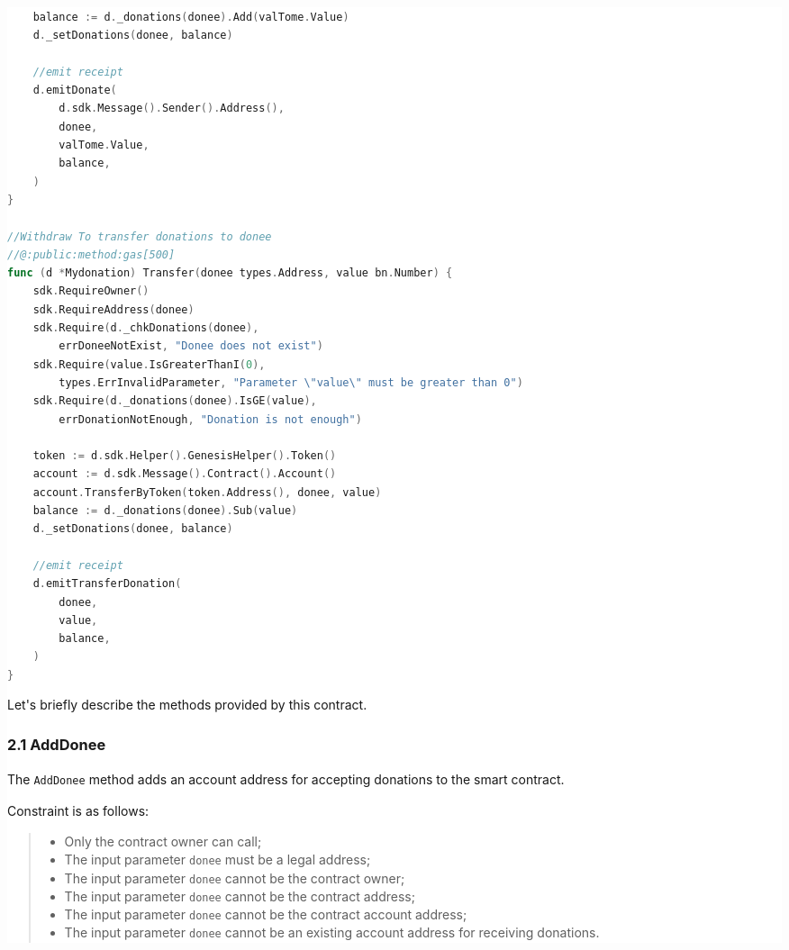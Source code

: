 ```go
    balance := d._donations(donee).Add(valTome.Value)
    d._setDonations(donee, balance)

    //emit receipt
    d.emitDonate(
        d.sdk.Message().Sender().Address(),
        donee,
        valTome.Value,
        balance,
    )
}

//Withdraw To transfer donations to donee
//@:public:method:gas[500]
func (d *Mydonation) Transfer(donee types.Address, value bn.Number) {
    sdk.RequireOwner()
    sdk.RequireAddress(donee)
    sdk.Require(d._chkDonations(donee),
        errDoneeNotExist, "Donee does not exist")
    sdk.Require(value.IsGreaterThanI(0),
        types.ErrInvalidParameter, "Parameter \"value\" must be greater than 0")
    sdk.Require(d._donations(donee).IsGE(value),
        errDonationNotEnough, "Donation is not enough")

    token := d.sdk.Helper().GenesisHelper().Token()
    account := d.sdk.Message().Contract().Account()
    account.TransferByToken(token.Address(), donee, value)
    balance := d._donations(donee).Sub(value)
    d._setDonations(donee, balance)

    //emit receipt
    d.emitTransferDonation(
        donee,
        value,
        balance,
    )
}
```

Let's briefly describe the methods provided by this contract.

### 2.1 AddDonee

The ```AddDonee``` method adds an account address for accepting donations to the smart contract.

Constraint is as follows:

> * Only the contract owner can call;
> * The input parameter  ```donee``` must be a legal address;
> * The input parameter  ```donee``` cannot be the contract owner;
> * The input parameter  ```donee``` cannot be the contract address;
> * The input parameter  ```donee``` cannot be the contract account address;
> * The input parameter  ```donee``` cannot be an existing account address for receiving donations.
